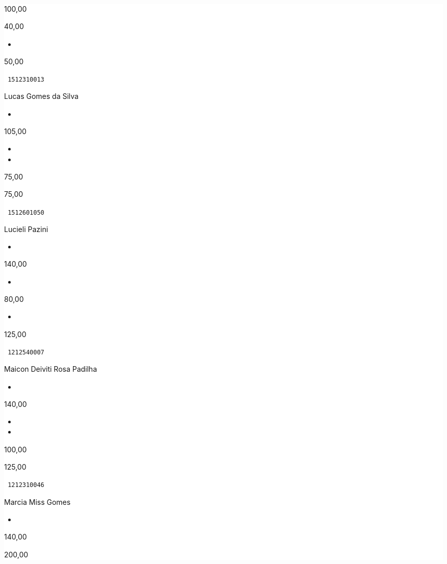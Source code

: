    100,00

   40,00

   -

   50,00

     1512310013

   Lucas Gomes da Silva

   -

   105,00

   -

   -

   75,00

   75,00

     1512601050

   Lucieli Pazini

   -

   140,00

   -

   80,00

   -

   125,00

     1212540007

   Maicon Deiviti Rosa Padilha

   -

   140,00

   -

   -

   100,00

   125,00

     1212310046

   Marcia Miss Gomes

   -

   140,00

   200,00
